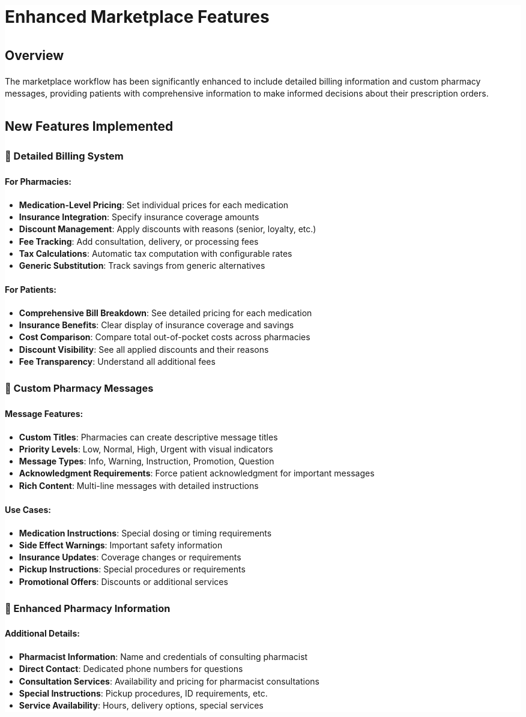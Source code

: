 # Enhanced Marketplace Features

## Overview
The marketplace workflow has been significantly enhanced to include detailed billing information and custom pharmacy messages, providing patients with comprehensive information to make informed decisions about their prescription orders.

## New Features Implemented

### 🧾 Detailed Billing System

#### For Pharmacies:
- **Medication-Level Pricing**: Set individual prices for each medication
- **Insurance Integration**: Specify insurance coverage amounts
- **Discount Management**: Apply discounts with reasons (senior, loyalty, etc.)
- **Fee Tracking**: Add consultation, delivery, or processing fees
- **Tax Calculations**: Automatic tax computation with configurable rates
- **Generic Substitution**: Track savings from generic alternatives

#### For Patients:
- **Comprehensive Bill Breakdown**: See detailed pricing for each medication
- **Insurance Benefits**: Clear display of insurance coverage and savings
- **Cost Comparison**: Compare total out-of-pocket costs across pharmacies
- **Discount Visibility**: See all applied discounts and their reasons
- **Fee Transparency**: Understand all additional fees

### 💬 Custom Pharmacy Messages

#### Message Features:
- **Custom Titles**: Pharmacies can create descriptive message titles
- **Priority Levels**: Low, Normal, High, Urgent with visual indicators
- **Message Types**: Info, Warning, Instruction, Promotion, Question
- **Acknowledgment Requirements**: Force patient acknowledgment for important messages
- **Rich Content**: Multi-line messages with detailed instructions

#### Use Cases:
- **Medication Instructions**: Special dosing or timing requirements
- **Side Effect Warnings**: Important safety information
- **Insurance Updates**: Coverage changes or requirements
- **Pickup Instructions**: Special procedures or requirements
- **Promotional Offers**: Discounts or additional services

### 🏥 Enhanced Pharmacy Information

#### Additional Details:
- **Pharmacist Information**: Name and credentials of consulting pharmacist
- **Direct Contact**: Dedicated phone numbers for questions
- **Consultation Services**: Availability and pricing for pharmacist consultations
- **Special Instructions**: Pickup procedures, ID requirements, etc.
- **Service Availability**: Hours, delivery options, special services
